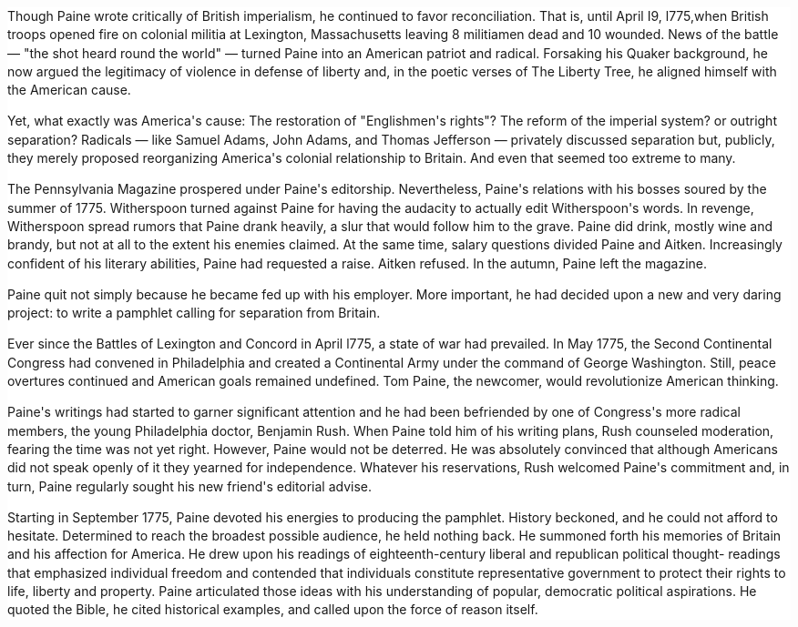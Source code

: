    Though Paine wrote critically of British imperialism, he continued to
   favor reconciliation. That is, until April I9, l775,when British troops
   opened fire on colonial militia at Lexington, Massachusetts leaving 8
   militiamen dead and 10 wounded. News of the battle &mdash; "the shot heard round
   the world" &mdash; turned Paine into an American patriot and radical. Forsaking
   his Quaker background, he now argued the legitimacy of violence in defense
   of liberty and, in the poetic verses of The Liberty Tree, he aligned
   himself with the American cause.

   Yet, what exactly was America's cause: The restoration of
   "Englishmen's rights"? The reform of the imperial system? or outright
   separation? Radicals &mdash; like Samuel Adams, John Adams, and Thomas Jefferson
   &mdash; privately discussed separation but, publicly, they merely proposed
   reorganizing America's colonial relationship to Britain. And even that
   seemed too extreme to many.

   The Pennsylvania Magazine prospered under Paine's editorship.
   Nevertheless, Paine's relations with his bosses soured by the summer of
   1775. Witherspoon turned against Paine for having the audacity to actually
   edit Witherspoon's words. In revenge, Witherspoon spread rumors that Paine
   drank heavily, a slur that would follow him to the grave. Paine did drink,
   mostly wine and brandy, but not at all to the extent his enemies claimed.
   At the same time, salary questions divided Paine and Aitken. Increasingly
   confident of his literary abilities, Paine had requested a raise. Aitken
   refused. In the autumn, Paine left the magazine.

   Paine quit not simply because he became fed up with his employer.
   More important, he had decided upon a new and very daring project: to
   write a pamphlet calling for separation from Britain.

   Ever since the Battles of Lexington and Concord in April l775, a
   state of war had prevailed. In May 1775, the Second Continental Congress
   had convened in Philadelphia and created a Continental Army under the
   command of George Washington. Still, peace overtures continued and
   American goals remained undefined. Tom Paine, the newcomer, would
   revolutionize American thinking.

   Paine's writings had started to garner significant attention and he
   had been befriended by one of Congress's more radical members, the young
   Philadelphia doctor, Benjamin Rush. When Paine told him of his writing
   plans, Rush counseled moderation, fearing the time was not yet right.
   However, Paine would not be deterred.  He was absolutely convinced that 
   although Americans did not speak openly of it they yearned for
   independence. Whatever his reservations, Rush welcomed Paine's commitment
   and, in turn, Paine regularly sought his new friend's editorial advise.

   Starting in September 1775, Paine devoted his energies to producing
   the pamphlet. History beckoned, and he could not afford to hesitate.
   Determined to reach the broadest possible audience, he held nothing back.
   He summoned forth his memories of Britain and his affection for America.
   He drew upon his readings of eighteenth-century liberal and republican
   political thought- readings that emphasized individual freedom and
   contended that individuals constitute representative government to protect
   their rights to life, liberty and property. Paine articulated those ideas
   with his understanding of popular, democratic political aspirations. He
   quoted the Bible, he cited historical examples, and called upon the force
   of reason itself.
